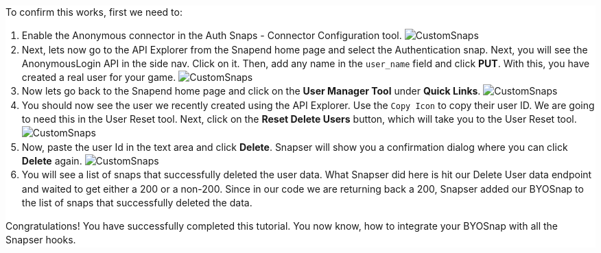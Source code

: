 To confirm this works, first we need to:
1. Enable the Anonymous connector in the Auth Snaps - Connector Configuration tool.
    ![CustomSnaps](/images/docs/tutorials/byosnap-advanced-anon.png)
1. Next, lets now go to the API Explorer from the Snapend home page and select the Authentication snap. Next, you will see the AnonymousLogin API in the side nav. Click on it. Then, add any name in the `user_name` field and click **PUT**. With this, you have created a real user for your game.
    ![CustomSnaps](/images/docs/tutorials/byosnap-advanced-anon-api.png)
1. Now lets go back to the Snapend home page and click on the **User Manager Tool** under **Quick Links**.
    ![CustomSnaps](/images/docs/tutorials/byosnap-advanced-user-manager.png)
1. You should now see the user we recently created using the API Explorer. Use the `Copy Icon` to copy their user ID. We are going to need this in the User Reset tool. Next, click on the **Reset Delete Users** button, which will take you to the User Reset tool.
    ![CustomSnaps](/images/docs/tutorials/byosnap-advanced-user-manager-history.png)
1. Now, paste the user Id in the text area and click **Delete**. Snapser will show you a confirmation dialog where you can click **Delete** again.
    ![CustomSnaps](/images/docs/tutorials/byosnap-advanced-user-manager-delete.png)
1. You will see a list of snaps that successfully deleted the user data. What Snapser did here is hit our Delete User data endpoint and waited to get either a 200 or a non-200. Since in our code we are returning back a 200, Snapser added our BYOSnap to the list of snaps that successfully deleted the data.

<Checkpoint step={10}>
  Congratulations! You have successfully completed this tutorial. You now know, how to integrate your BYOSnap with all the Snapser hooks.
</Checkpoint>
